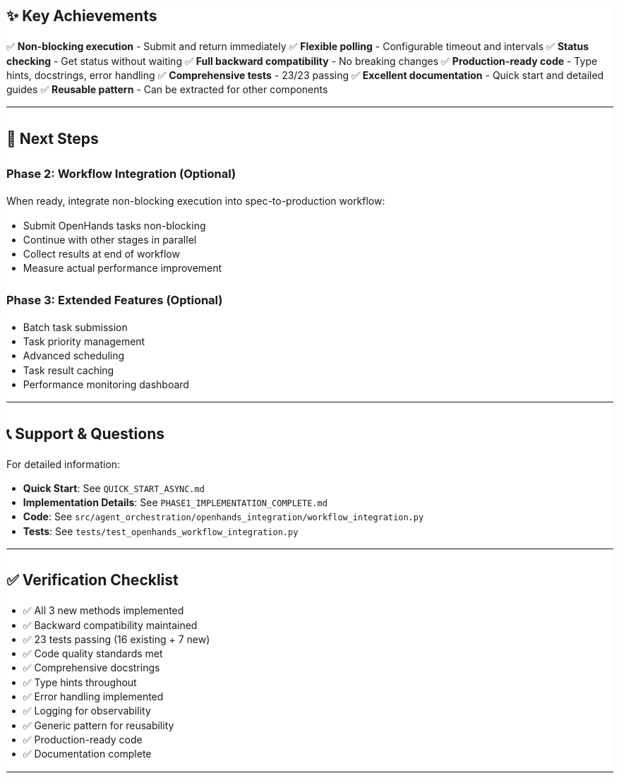 
## ✨ Key Achievements

✅ **Non-blocking execution** - Submit and return immediately
✅ **Flexible polling** - Configurable timeout and intervals
✅ **Status checking** - Get status without waiting
✅ **Full backward compatibility** - No breaking changes
✅ **Production-ready code** - Type hints, docstrings, error handling
✅ **Comprehensive tests** - 23/23 passing
✅ **Excellent documentation** - Quick start and detailed guides
✅ **Reusable pattern** - Can be extracted for other components

---

## 🔮 Next Steps

### Phase 2: Workflow Integration (Optional)
When ready, integrate non-blocking execution into spec-to-production workflow:
- Submit OpenHands tasks non-blocking
- Continue with other stages in parallel
- Collect results at end of workflow
- Measure actual performance improvement

### Phase 3: Extended Features (Optional)
- Batch task submission
- Task priority management
- Advanced scheduling
- Task result caching
- Performance monitoring dashboard

---

## 📞 Support & Questions

For detailed information:
- **Quick Start**: See `QUICK_START_ASYNC.md`
- **Implementation Details**: See `PHASE1_IMPLEMENTATION_COMPLETE.md`
- **Code**: See `src/agent_orchestration/openhands_integration/workflow_integration.py`
- **Tests**: See `tests/test_openhands_workflow_integration.py`

---

## ✅ Verification Checklist

- ✅ All 3 new methods implemented
- ✅ Backward compatibility maintained
- ✅ 23 tests passing (16 existing + 7 new)
- ✅ Code quality standards met
- ✅ Comprehensive docstrings
- ✅ Type hints throughout
- ✅ Error handling implemented
- ✅ Logging for observability
- ✅ Generic pattern for reusability
- ✅ Production-ready code
- ✅ Documentation complete

---
